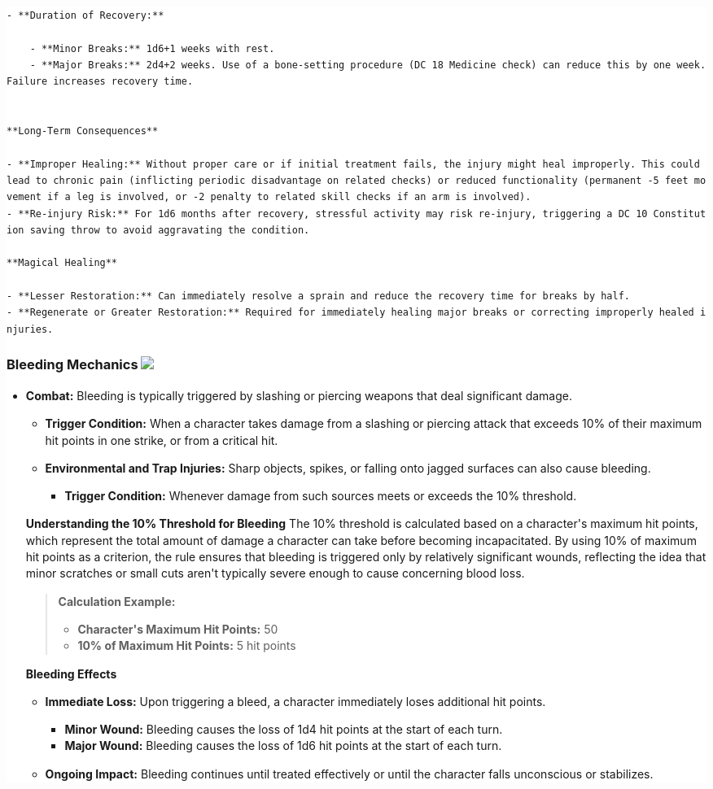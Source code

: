     - **Duration of Recovery:**
        
        - **Minor Breaks:** 1d6+1 weeks with rest.
        - **Major Breaks:** 2d4+2 weeks. Use of a bone-setting procedure (DC 18 Medicine check) can reduce this by one week. Failure increases recovery time.
        
    
    **Long-Term Consequences**
    
    - **Improper Healing:** Without proper care or if initial treatment fails, the injury might heal improperly. This could lead to chronic pain (inflicting periodic disadvantage on related checks) or reduced functionality (permanent -5 feet movement if a leg is involved, or -2 penalty to related skill checks if an arm is involved).
    - **Re-injury Risk:** For 1d6 months after recovery, stressful activity may risk re-injury, triggering a DC 10 Constitution saving throw to avoid aggravating the condition.
    
    **Magical Healing**
    
    - **Lesser Restoration:** Can immediately resolve a sprain and reduce the recovery time for breaks by half.
    - **Regenerate or Greater Restoration:** Required for immediately healing major breaks or correcting improperly healed injuries.
    
### Bleeding Mechanics ![](https://cdn.discordapp.com/avatars/297337084660940810/1635c2888e06b2ea1be9d2ab0ab9f6fe.webp?size=80)    

- **Combat:** Bleeding is typically triggered by slashing or piercing weapons that deal significant damage.
          
    - **Trigger Condition:** When a character takes damage from a slashing or piercing attack that exceeds 10% of their maximum hit points in one strike, or from a critical hit.
        
    - **Environmental and Trap Injuries:** Sharp objects, spikes, or falling onto jagged surfaces can also cause bleeding.
        
        - **Trigger Condition:** Whenever damage from such sources meets or exceeds the 10% threshold.
        
    
    **Understanding the 10% Threshold for Bleeding** The 10% threshold is calculated based on a character's maximum hit points, which represent the total amount of damage a character can take before becoming incapacitated. By using 10% of maximum hit points as a criterion, the rule ensures that bleeding is triggered only by relatively significant wounds, reflecting the idea that minor scratches or small cuts aren't typically severe enough to cause concerning blood loss.
    
    > **Calculation Example:**
    > 
    > - **Character's Maximum Hit Points:** 50
    > - **10% of Maximum Hit Points:** 5 hit points
    
    **Bleeding Effects**
    
    - **Immediate Loss:** Upon triggering a bleed, a character immediately loses additional hit points.
        
        - **Minor Wound:** Bleeding causes the loss of 1d4 hit points at the start of each turn.
        - **Major Wound:** Bleeding causes the loss of 1d6 hit points at the start of each turn.
        
    - **Ongoing Impact:** Bleeding continues until treated effectively or until the character falls unconscious or stabilizes.
    